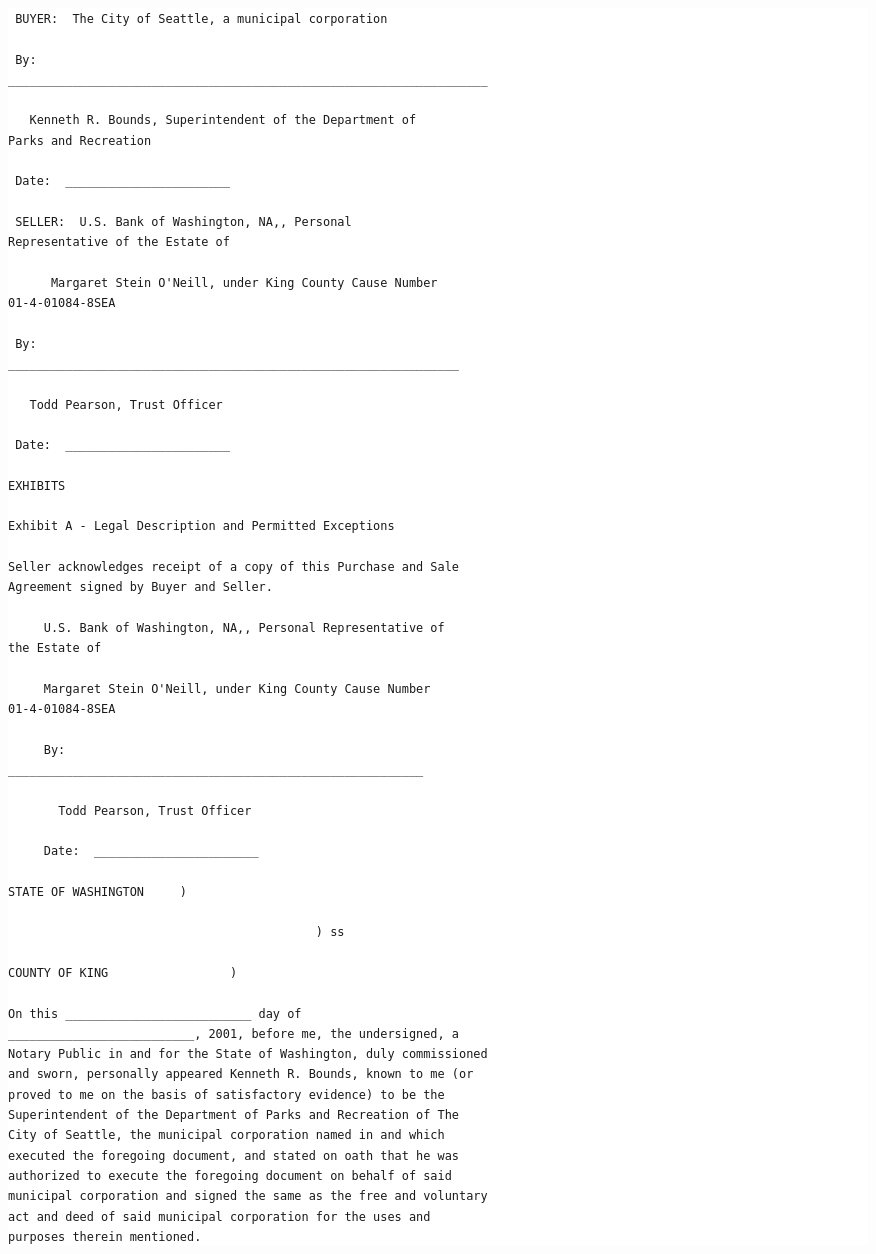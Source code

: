      BUYER:  The City of Seattle, a municipal corporation  
  
     By:  
    ___________________________________________________________________  
  
       Kenneth R. Bounds, Superintendent of the Department of  
    Parks and Recreation  
  
     Date:  _______________________  
  
     SELLER:  U.S. Bank of Washington, NA,, Personal  
    Representative of the Estate of  
  
          Margaret Stein O'Neill, under King County Cause Number  
    01-4-01084-8SEA  
  
     By:  
    _______________________________________________________________  
  
       Todd Pearson, Trust Officer  
  
     Date:  _______________________  
  
    EXHIBITS  
  
    Exhibit A - Legal Description and Permitted Exceptions  
  
    Seller acknowledges receipt of a copy of this Purchase and Sale  
    Agreement signed by Buyer and Seller.  
  
         U.S. Bank of Washington, NA,, Personal Representative of  
    the Estate of  
  
         Margaret Stein O'Neill, under King County Cause Number  
    01-4-01084-8SEA  
  
         By:  
    __________________________________________________________  
  
           Todd Pearson, Trust Officer  
  
         Date:  _______________________  
  
    STATE OF WASHINGTON     )  
  
                                               ) ss  
  
    COUNTY OF KING                 )  
  
    On this __________________________ day of  
    __________________________, 2001, before me, the undersigned, a  
    Notary Public in and for the State of Washington, duly commissioned  
    and sworn, personally appeared Kenneth R. Bounds, known to me (or  
    proved to me on the basis of satisfactory evidence) to be the  
    Superintendent of the Department of Parks and Recreation of The  
    City of Seattle, the municipal corporation named in and which  
    executed the foregoing document, and stated on oath that he was  
    authorized to execute the foregoing document on behalf of said  
    municipal corporation and signed the same as the free and voluntary  
    act and deed of said municipal corporation for the uses and  
    purposes therein mentioned.  
  
